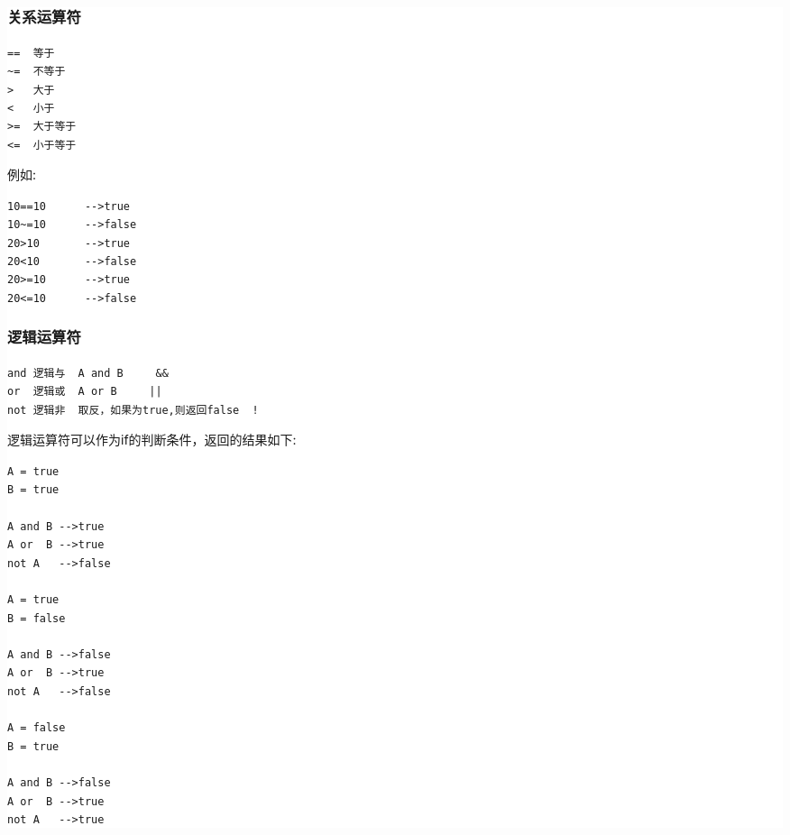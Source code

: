 ### 关系运算符

```apl
==	等于
~=	不等于
>	大于
<	小于
>=	大于等于
<=	小于等于
```

例如:

```apl
10==10		-->true
10~=10		-->false
20>10		-->true
20<10		-->false
20>=10		-->true
20<=10		-->false
```

### 逻辑运算符

```apl
and	逻辑与	 A and B     &&   
or	逻辑或	 A or B     ||
not	逻辑非  取反，如果为true,则返回false  !
```

逻辑运算符可以作为if的判断条件，返回的结果如下:

```apl
A = true
B = true

A and B	-->true
A or  B -->true
not A 	-->false

A = true
B = false

A and B	-->false
A or  B -->true
not A 	-->false

A = false
B = true

A and B	-->false
A or  B -->true
not A 	-->true

```

